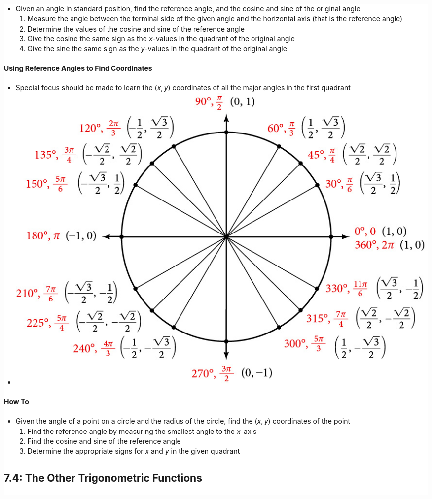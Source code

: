 - Given an angle in standard position, find the reference angle, and the cosine and sine of the original angle
  1. Measure the angle between the terminal side of the given angle and the horizontal axis (that is the reference angle)
  2. Determine the values of the cosine and sine of the reference angle
  3. Give the cosine the same sign as the $x$-values in the quadrant of the original angle
  4. Give the sine the same sign as the $y$-values in the quadrant of the original angle
#### Using Reference Angles to Find Coordinates
- Special focus should be made to learn the $(x, y)$ coordinates of all the major angles in the first quadrant
- ![Additional angles and coordinates](figures/figure-07.03-19.jpg)
#### How To
- Given the angle of a point on a circle and the radius of the circle, find the $(x, y)$ coordinates of the point
  1. Find the reference angle by measuring the smallest angle to the $x$-axis
  2. Find the cosine and sine of the reference angle
  3. Determine the appropriate signs for $x$ and $y$ in the given quadrant

## 7.4: The Other Trigonometric Functions

---